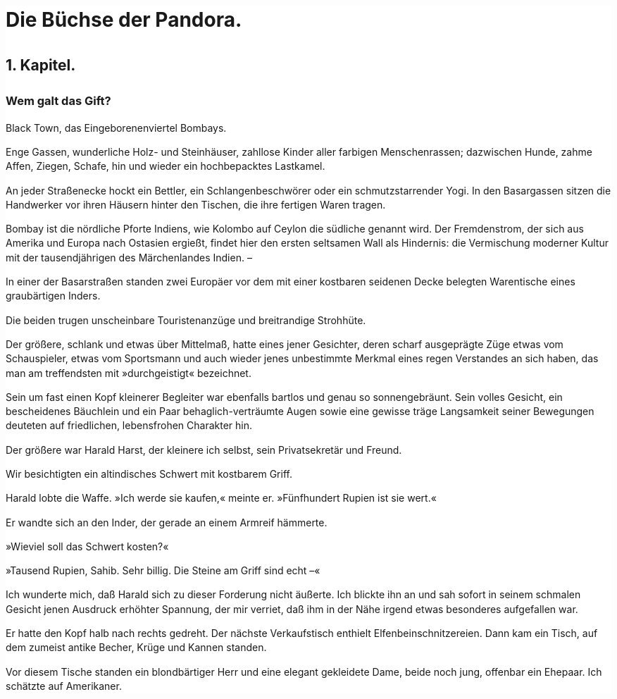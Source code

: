 <h1>Die Büchse der Pandora.</h1>
 
<h2>1. Kapitel.</h2>
<h3>Wem galt das Gift?</h3>

Black Town, das Eingeborenenviertel Bombays.

Enge Gassen, wunderliche Holz- und Steinhäuser, zahllose Kinder aller farbigen
Menschenrassen; dazwischen Hunde, zahme Affen, Ziegen, Schafe, hin und wieder
ein hochbepacktes Lastkamel.

An jeder Straßenecke hockt ein Bettler, ein Schlangenbeschwörer oder ein
schmutzstarrender Yogi. In den Basargassen sitzen die Handwerker vor ihren
Häusern hinter den Tischen, die ihre fertigen Waren tragen.

Bombay ist die nördliche Pforte Indiens, wie Kolombo auf Ceylon die südliche
genannt wird. Der Fremdenstrom, der sich aus Amerika und Europa nach Ostasien
ergießt, findet hier den ersten seltsamen Wall als Hindernis: die Vermischung
moderner Kultur mit der tausendjährigen des Märchenlandes Indien. –

In einer der Basarstraßen standen zwei Europäer vor dem mit einer kostbaren
seidenen Decke belegten Warentische eines graubärtigen Inders.

Die beiden trugen unscheinbare Touristenanzüge und breitrandige Strohhüte.

Der größere, schlank und etwas über Mittelmaß, hatte eines jener Gesichter,
deren scharf ausgeprägte Züge etwas vom Schauspieler, etwas vom Sportsmann und
auch wieder jenes unbestimmte Merkmal eines regen Verstandes an sich haben, das
man am treffendsten mit »durchgeistigt« bezeichnet.

Sein um fast einen Kopf kleinerer Begleiter war ebenfalls bartlos und genau so
sonnengebräunt. Sein volles Gesicht, ein bescheidenes Bäuchlein und ein Paar
behaglich-verträumte Augen sowie eine gewisse träge Langsamkeit seiner
Bewegungen deuteten auf friedlichen, lebensfrohen Charakter hin.

Der größere war Harald Harst, der kleinere ich selbst, sein Privatsekretär und
Freund.

Wir besichtigten ein altindisches Schwert mit kostbarem Griff.

Harald lobte die Waffe. »Ich werde sie kaufen,« meinte er. »Fünfhundert Rupien
ist sie wert.«

Er wandte sich an den Inder, der gerade an einem Armreif hämmerte.

»Wieviel soll das Schwert kosten?«

»Tausend Rupien, Sahib. Sehr billig. Die Steine am Griff sind echt –«

Ich wunderte mich, daß Harald sich zu dieser Forderung nicht äußerte. Ich
blickte ihn an und sah sofort in seinem schmalen Gesicht jenen Ausdruck
erhöhter Spannung, der mir verriet, daß ihm in der Nähe irgend etwas besonderes
aufgefallen war.

Er hatte den Kopf halb nach rechts gedreht. Der nächste Verkaufstisch enthielt
Elfenbeinschnitzereien. Dann kam ein Tisch, auf dem zumeist antike Becher,
Krüge und Kannen standen.

Vor diesem Tische standen ein blondbärtiger Herr und eine elegant gekleidete
Dame, beide noch jung, offenbar ein Ehepaar. Ich schätzte auf Amerikaner.
